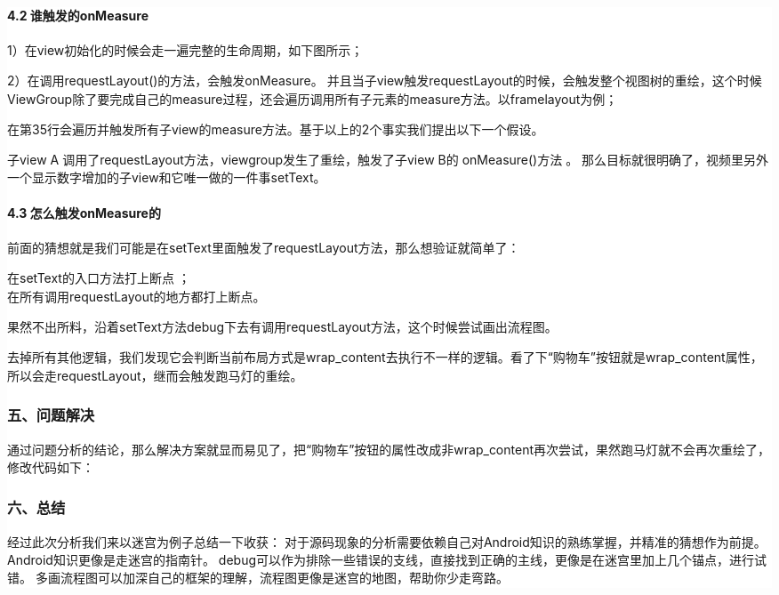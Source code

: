 #### 4.2 谁触发的onMeasure 
1）在view初始化的时候会走一遍完整的生命周期，如下图所示； 
 
2）在调用requestLayout()的方法，会触发onMeasure。 
并且当子view触发requestLayout的时候，会触发整个视图树的重绘，这个时候ViewGroup除了要完成自己的measure过程，还会遍历调用所有子元素的measure方法。以framelayout为例； 
 
在第35行会遍历并触发所有子view的measure方法。基于以上的2个事实我们提出以下一个假设。 
 
子view A 调用了requestLayout方法，viewgroup发生了重绘，触发了子view B的 onMeasure()方法 。 
那么目标就很明确了，视频里另外一个显示数字增加的子view和它唯一做的一件事setText。 
#### 4.3 怎么触发onMeasure的 
前面的猜想就是我们可能是在setText里面触发了requestLayout方法，那么想验证就简单了： 
 
  在setText的入口方法打上断点 ；  
  在所有调用requestLayout的地方都打上断点。  
 
果然不出所料，沿着setText方法debug下去有调用requestLayout方法，这个时候尝试画出流程图。 
 
去掉所有其他逻辑，我们发现它会判断当前布局方式是wrap_content去执行不一样的逻辑。看了下“购物车”按钮就是wrap_content属性，所以会走requestLayout，继而会触发跑马灯的重绘。 
### 五、问题解决 
通过问题分析的结论，那么解决方案就显而易见了，把“购物车”按钮的属性改成非wrap_content再次尝试，果然跑马灯就不会再次重绘了，修改代码如下： 
 
### 六、总结 
经过此次分析我们来以迷宫为例子总结一下收获： 
对于源码现象的分析需要依赖自己对Android知识的熟练掌握，并精准的猜想作为前提。Android知识更像是走迷宫的指南针。 
debug可以作为排除一些错误的支线，直接找到正确的主线，更像是在迷宫里加上几个锚点，进行试错。 
多画流程图可以加深自己的框架的理解，流程图更像是迷宫的地图，帮助你少走弯路。 

                                        